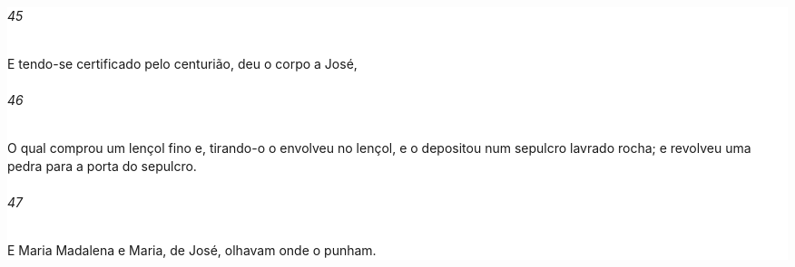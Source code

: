 ###### 45 
E tendo-se certificado pelo centurião, deu o corpo a José,

###### 46 
O qual comprou um lençol fino e, tirando-o  o envolveu no lençol, e o depositou num sepulcro lavrado  rocha; e revolveu uma pedra para a porta do sepulcro.

###### 47 
E Maria Madalena e Maria,  de José, olhavam onde o punham.


